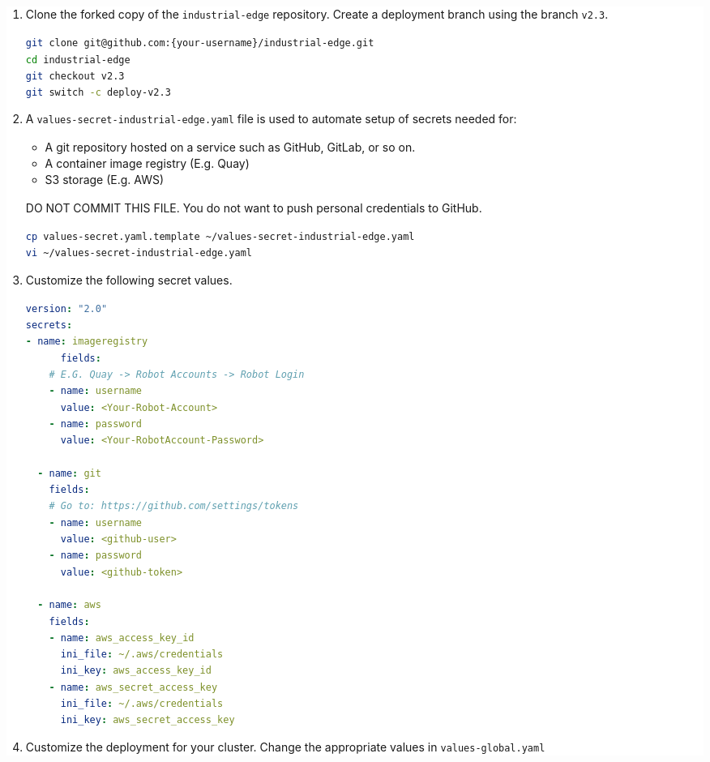 1. Clone the forked copy of the `industrial-edge` repository. Create a deployment branch using the branch `v2.3`.

   ```sh
   git clone git@github.com:{your-username}/industrial-edge.git
   cd industrial-edge
   git checkout v2.3
   git switch -c deploy-v2.3
   ```

1. A `values-secret-industrial-edge.yaml` file is used to automate setup of secrets needed for:

   - A git repository hosted on a service such as GitHub, GitLab, or so on.
   - A container image registry (E.g. Quay)
   - S3 storage (E.g. AWS)

   DO NOT COMMIT THIS FILE. You do not want to push personal credentials to GitHub.

   ```sh
   cp values-secret.yaml.template ~/values-secret-industrial-edge.yaml
   vi ~/values-secret-industrial-edge.yaml
   ```

1. Customize the following secret values.

   ```yaml
   version: "2.0"
   secrets:
   - name: imageregistry
         fields:
       # E.G. Quay -> Robot Accounts -> Robot Login
       - name: username
         value: <Your-Robot-Account>
       - name: password
         value: <Your-RobotAccount-Password>

     - name: git
       fields:
       # Go to: https://github.com/settings/tokens
       - name: username
         value: <github-user>
       - name: password
         value: <github-token>

     - name: aws
       fields:
       - name: aws_access_key_id
         ini_file: ~/.aws/credentials
         ini_key: aws_access_key_id
       - name: aws_secret_access_key
         ini_file: ~/.aws/credentials
         ini_key: aws_secret_access_key
   ```

1. Customize the deployment for your cluster. Change the appropriate values in `values-global.yaml`
